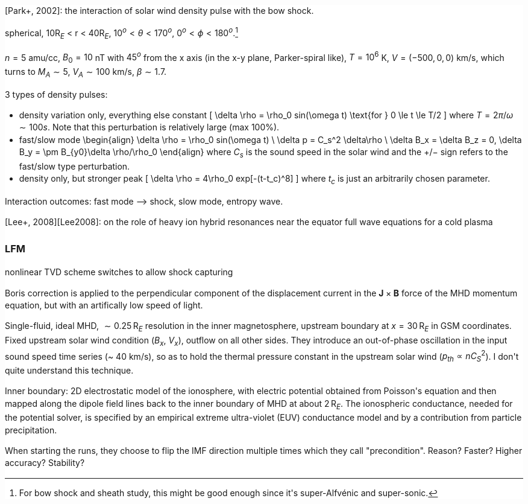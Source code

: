 [Park+, 2002]: the interaction of solar wind density pulse with the bow shock.

spherical, $10 \text{R}_E$ < r < $40 \text{R}_E$, $10^o < \theta < 170^o$, $0^o < \phi < 180^o$.[^gridthought]

[^gridthought]: For bow shock and sheath study, this might be good enough since it's super-Alfvénic and super-sonic.

$n = 5$ amu/cc, $B_0 = 10$ nT with $45^o$ from the x axis (in the x-y plane, Parker-spiral like), $T = 10^6$ K, $V = (-500,0,0)$ km/s, which turns to $M_A \sim 5$, $V_A \sim 100$ km/s, $\beta \sim 1.7$.

3 types of density pulses:

* density variation only, everything else constant
\[
\delta \rho = \rho_0 sin(\omega t) \text{for } 0 \le t \le T/2
\]
where $T = 2\pi/\omega \sim 100s$. Note that this perturbation is relatively large (max 100%).
* fast/slow mode
\begin{align}
\delta \rho = \rho_0 sin(\omega t) \\
\delta p = C_s^2 \delta\rho \\
\delta B_x = \delta B_z = 0, \delta B_y = \pm B_{y0}\delta \rho/\rho_0
\end{align}
where $C_s$ is the sound speed in the solar wind and the $+/-$ sign refers to the fast/slow type perturbation.
* density only, but stronger peak
\[
\delta \rho = 4\rho_0 exp[-(t-t_c)^8] 
\]
where $t_c$ is just an arbitrarily chosen parameter.

Interaction outcomes: fast mode --> shock, slow mode, entropy wave.

[Lee+, 2008][Lee2008]: on the role of heavy ion hybrid resonances near the equator
full wave equations for a cold plasma

### LFM

nonlinear TVD scheme switches to allow shock capturing

Boris correction is applied to the perpendicular component of the displacement current in the $\mathbf{J}\times\mathbf{B}$ force of the MHD momentum equation, but with an artifically low speed of light.

Single-fluid, ideal MHD, $\sim 0.25\, \text{R}_E$ resolution in the inner magnetosphere, upstream boundary at $x=30\, \text{R}_E$ in GSM coordinates. Fixed upstream solar wind condition ($B_x$, $V_x$), outflow on all other sides. They introduce an out-of-phase oscillation in the input sound speed time series (~ 40 km/s), so as to hold the thermal pressure constant in the upstream solar wind ($p_{th} \propto nC_S^2$). I don't quite understand this technique.

Inner boundary: 2D electrostatic model of the ionosphere, with electric potential obtained from Poisson's equation and then mapped along the dipole field lines back to the inner boundary of MHD at about $2\, \text{R}_E$. The ionospheric conductance, needed for the potential solver, is specified by an empirical extreme ultra-violet (EUV) conductance model and by a contribution from particle precipitation.

When starting the runs, they choose to flip the IMF direction multiple times which they call "precondition". Reason? Faster? Higher accuracy? Stability?


[^1]: The Pc5 range originates from the Mariner 5 (1967) detection limitation to a Nyquist frequency of 1.67mHz, which corresponds to 600s. It roughly maps to $60^o\sim 70^o$ latitude on Earth's surface.
[^growth_rate]: This is when the growth rate becomes important. Let $\Omega$ be the proton gyrofrequency. The growth rate is mostly commonly normalized by the gyrofrequency, i.e. $\gamma/\Omega$. When $\exp(\gamma t) \sim 1$, we say this wave is detectable. Let $t \sim 100\, s$, $\Omega \sim 3^{s^{-1}}$ --> $\gamma/\Omega \sim 0.001$. This is like the minimal growth rate requirement. The predicted EMICW growth rate is more often on the order of $10^{-1}$.
[^rarefaction_ULF]: I have NOT seen this from simulation. But everything inside Vlasiator's current magnetosphere is boring, so I cannot tell if this is the reality or a limitation caused by the model.
[^field_comp]: E field is also viable, as seen from THEMIS and MMS data for EMICW survey.
[^guide]: "guide" here refers to the fact that these modes are field-aligned, i.e. guided by the magnetic field. These are MHD Alfvén waves.
[^heating]: Yuxi provides me with a nice starting point to think about this. The 1st adiabatic invariant, i.e. magnetic moment $\mu_m = \frac{1}{2}m v_\perp^2 / B$ is almost conserved if the gyromotion is not violated. Across the quasi-perpendicular shock, the strength of the magnetic field increases, so the perpendicular thermal velocities must increase to maintain the magnetic moment. Therefore the perpendicular direction is preferentially heated downstream of the shock. For example, if the B field is increased by a factor of 2, then the ion perpendicular thermal velocity should increase by a factor of $\sqrt{2}$, and the ion perpendicular pressure should also increase by a factor of 2? Never or less, keep in mind that in CGL theory we need at least 1 quantity from downstream besides the full upstream information to determine the downstream anisotropy (see more in the shock note).
[^PDL]: The plasma depletion layer (PDL) is a layer on the sunward side of the magnetopause with lower plasma density
[^anisotropy_source]:  In 1993, David Southwood and Margeret Kivelson accounted the source of the anisotropy to the planetary bow shock, but there were no further information.
[^question]: how should I interpret this sentence? Mirror modes cause some structuring of the plasma thus generating a state of lower entropy than the initial state. Moreover, the plasma is ideally conducting which implies that plasma and magnetic field are frozen and cannot be separated from each other. One therefore has to find a mechanism which distorts both the frozen-in state and leads to lower entropy without violating the second theromodynamics law, in other words, the lower entropy state has to be a state of reduced free energy.
[^mystery]: This is one of the most confusing point when I thought that mirror mode was just one kind of slow mode. Slow mode in MHD propagate preferably in the parallel direction, which is the opposite of mirror mode. This strange property also indicates that in GSM coordinates of the magnetosheath, we shall look at Bz perturbation for mirror mode, especially in low latitude regions.
[^mirror_scale]: From Vlasiator 2D simulations I typically see larger mirror mode wavelength ($\sim 0.5 R_E$) but similar periods (~ 20 s) with underresolved spatial resolution. This is like one order of magnitude larger than theory? But in Vlasiator our solar wind speed is faster than typical, so it might depend on that as well?
[^EMIC_region]: I don't understand this point.
[^relations]: What are the differences between FLR, waveguide, and cavity modes?
[^Chen]: 陈瑠这个名字我在哪本等离子体的教材或者文章中看见过。
[^Eperturb]: how to derive this? This is also different from Southwood's original derivation.
[^R]: I need to think about the unit of R: $1/m^2$?
[^airy]: a good time to go back to Y.Y's note!
[^4]: The larger oscillation amplitude for the input time series in the 25 mHz simulation is used to combat the effects of anumerical attenuation/filtering of higher‐frequency compo-nents in the LFM simulation.
[^5]: This WKB approximation assumes dipole field, but the real magnetic field is compressed on the dayside.
[^6]: In order to obtain PSD, the total simulation time shall be much larger than the enforced frequency. In MHD simulations which are relatively cheap, it is quite easy to run for hours and look at PSD of frequency in the Pc3-5 range. For Vlasov simulation, even in 2D, up until now (2021/08/16) I only have ~300s, which is only 2 periods of the enforced perturbation in density. 
[CGL1956]: https://doi.org/10.1098/rspa.1956.0116
[Rudakov1961]: https://archive.org/details/nasa_techdoc_19660020059/
[HASEGAWA1969]: https://doi.org/10.1063/1.1692407
[Chen1974]: https://doi.org/10.1029/JA079i007p01024
[Southwood1974]: https://doi.org/10.1016/0032-0633(74)90078-6
[Olson1983]: https://doi.org/10.1016/0032-0633(83)90079-X
[Southwood1983]: https://link.springer.com/article/10.1007/BF00169231
[Hubert1989]: https://doi.org/10.1029/GL016i002p00159
[SouthwoodKivelson1990]: http://www.igpp.ucla.edu/people/mkivelson/Publications/116-JA095iA03p02301.pdf
[Song1994]: https://doi.org/10.1029/93JA03300
[SouthwoodKivelson1993]: https://www-thphys.physics.ox.ac.uk/people/AlexanderSchekochihin/notes/LESHOUCHES15/SouthwoodKivelson93_Mirror.pdf
[LacombeBelmont1995]: https://doi.org/10.1016/0273-1177(94)00113-F
[Birn1995]: https://doi.org/10.1029/95JA01401
[Schwartz1997]: https://hal.archives-ouvertes.fr/hal-00316226/document
[Summers1998]: https://doi.org/10.1029/98JA01740
[Hubert1998]: https://doi.org/10.1029/98JA01011
[Glassmeier1999]: https://link.springer.com/article/10.1023/A:1006659717963
[Treumann2004]: https://npg.copernicus.org/articles/11/647/2004/npg-11-647-2004.pdf
[Arnoldy2005]:  https://doi.org/10.1029/2005JA011041
[Jordanova2007]: https://agupubs.onlinelibrary.wiley.com/doi/epdf/10.1029/2006JA012215
[WrightAllan2008]: https://doi.org/10.1029/2007JA012464
[GamayunovKhazanov2008]:  https://doi.org/10.1029/2008JA013494
[Lee2008]: https://doi.org/10.1029/2008JA013088
[Claudepierre2008]: https://agupubs.onlinelibrary.wiley.com/doi/pdf/10.1029/2007JA012890
[Shoji2009]: https://doi.org/10.1029/2008JA014038
[Claudepierre2009]: https://doi.org/10.1029/2009GL039045
[Claudepierre2010]: https://doi.org/10.1029/2010JA015399
[McCollough2010]: https://doi.org/10.1029/2010JA015393
[Menk2011]: https://link.springer.com/chapter/10.1007/978-94-007-0501-2_13
[Lee2014]: https://escholarship.org/uc/item/3dh4j07v
[Lee2014b]: https://doi.org/10.1002/2014JA020469
[Zhang2017]: https://ntrs.nasa.gov/api/citations/20170009019/downloads/20170009019.pdf
[Hunana2019]: https://arxiv.org/abs/1901.09354
[Medeiros2020]: https://iopscience.iop.org/article/10.3847/1538-4365/ab9697